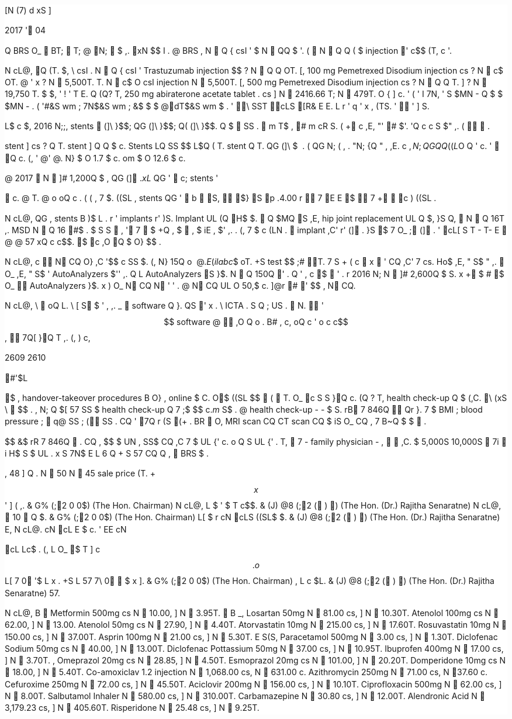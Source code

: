 [N (7) d xS ]

2017 ' 04

Q BRS O_  BT;  T; @ N;  $ ,. xN $$ I . @ BRS , N  Q { csI ' $ N  QQ $ '. (  N  Q Q ( $ injection ' c$$ (T, c '.

N cL@, Q (T. $, \ csI . N  Q { csI ' Trastuzumab injection $$ ? N  Q Q OT. [, 100 mg Pemetrexed Disodium injection cs ? N  c$ OT. @ ' x ? N  5,500T. T. N  c$ O csI injection N  5,500T. [, 500 mg Pemetrexed Disodium injection cs ? N  Q Q T. ] ? N  19,750 T. $ $, ' ! ' T E. Q (Q? T, 250 mg abiraterone acetate tablet . cs ] N  2416.66 T; N  479T. O { ] c. ' ( ' I 7N, ' S $MN - Q $ $ $MN - . ( '#&S wm ; 7N$&S wm ; &$ $ $ @dT$&S wm $ . ' \ SST   cLS [R& E E. L r ' q ' x , (TS. '  ' ] S.

L$ c $, 2016 N;;, stents  (]\ }$$; QG (]\ }$$; Q( (]\ }$$. Q $  SS .  m T$ , # m cR S. ( + c ,E, "' # $'. 'Q c c S $" ,. (   .

stent ] cs ? Q T. stent ] Q Q $ c. Stents LQ SS $$ L$Q ( T. stent Q T. QG (]\ $  . ( QG N; ( , . "N; {Q " , ,E. c $, N; QG QQ (( L$O Q ' c. '  Q c. (, ' @' @. N} $ O 1.7 $ c. om $ O 12.6 $ c.

@ 2017  N  ]# 1,200Q $ , QG (] $. xL$ QG '  c; stents '

 c. @ T. @ o oQ c . ( ( , 7 $. ((SL , stents QG '  b  S,  $} S p $. 4.00$ r  7 E E $  7 +  c ) ((SL .

N cL@, QG , stents B )$ L . r ' implants r' )S. Implant UL (Q H$ $.  Q $MQ S ,E, hip joint replacement UL Q $, }S Q,  N  Q 16T ,. MSD N  Q 16  #$ . $ S S  , ' 7  $ +Q , $  , $ iE , $' ,. . (, 7 $ c (LN .  implant ,C' r' (] . }S $ 7 O_ ; (] . ' cL[ S T - T- E  @ @ 57 xQ c c$$. $ c ,O Q $ O} $$ .

N cL@, c  N CQ O} ,C '$$ c SS $. (, N} 15Q o $\ @. E (i lab c$$ oT. +S test $$ ;# T. 7 S + ( c  x  ' CQ ,C' 7 cs. Ho$ ,E, " S$ " ,.  O_ ,E, " S$ ' AutoAnalyzers $'' ,. Q L AutoAnalyzers S }$. N  Q 150Q ' . Q ' , c $  ' . r 2016 N; N  ]# 2,600Q $ S. x + $ # $ O_  AutoAnalyzers }$. x ) O_ N CQ N ' ' . @ N CQ UL O 50,$ c. ]@r # ' $$ , N CQ.

N cL@, \  oQ L. \ [ S $ ' , ,. _  software Q }. QS ' x . \ ICTA . S Q ; US .  N.  '$$ software @  ,O Q o . B# , c, oQ c ' o c c$$,  7Q[ }Q T ,. (, ) c,

2609 2610

#'$L

$ , handover-takeover procedures B O} , online $ C. O$ ((SL $$  (  T. O_ c S S }Q c. (Q ? T, health check-up Q $ (,C. \ (xS \  $$ . , N; Q $[ 57 SS $ health check-up Q 7 ;$ $$ c$. m$ S$ . @ health check-up - - $ S. rB 7 846Q  Qr }. 7 $ BMI ; blood pressure ;  q@ SS ; ( SS . CQ ' 7Q r (S  (+ . BR  O, MRI scan CQ CT scan CQ $ iS O_ CQ , 7 B~Q $ $  .

$$ &$ rR 7 846Q  . CQ , $$ $ UN , SS$ CQ ,C 7 $ UL {' c. o Q S UL {' . T,  7 - family physician - ,   ,C. $ 5,000S 10,000S  7i  i H$ S $ UL . x S 7N$ E L 6 Q + S 57 CQ Q ,  BRS $ .

, 48 ] Q . N  50 N  45 sale price (T. +$$x $$' ] ( ,. & G% (;2 0 0$) (The Hon. Chairman) N cL@, L $ ' $ T c$$. & (J) @8 (;2 ( ) ) (The Hon. (Dr.) Rajitha Senaratne) N cL@,  10  Q $. & G% (;2 0 0$) (The Hon. Chairman) L[ $ r cN cLS ((SL$ $. & (J) @8 (;2 ( ) ) (The Hon. (Dr.) Rajitha Senaratne) E, N cL@. cN cL E $ c. ' EE cN

cL Lc$ . (, L O_ $ T ] c$$. o$$ L[ 7 0 '$ L x . +S L 57 7\ 0  $ x ]. & G% (;2 0 0$) (The Hon. Chairman) , L c $L. & (J) @8 (;2 ( ) ) (The Hon. (Dr.) Rajitha Senaratne) 57.

N cL@, B  Metformin 500mg cs N  10.00, ] N  3.95T.  B _, Losartan 50mg N  81.00 cs, ] N  10.30T. Atenolol 100mg cs N  62.00, ] N  13.00. Atenolol 50mg cs N  27.90, ] N  4.40T. Atorvastatin 10mg N  215.00 cs, ] N  17.60T. Rosuvastatin 10mg N  150.00 cs, ] N  37.00T. Asprin 100mg N  21.00 cs, ] N  5.30T. E S(S, Paracetamol 500mg N  3.00 cs, ] N  1.30T. Diclofenac Sodium 50mg cs N  40.00, ] N  13.00T. Diclofenac Pottassium 50mg N  37.00 cs, ] N  10.95T. Ibuprofen 400mg N  17.00 cs, ] N  3.70T. , Omeprazol 20mg cs N  28.85, ] N  4.50T. Esmoprazol 20mg cs N  101.00, ] N  20.20T. Domperidone 10mg cs N  18.00, ] N  5.40T. Co-amoxiclav 1.2 injection N  1,068.00 cs, N  631.00 c. Azithromycin 250mg N  71.00 cs, N  37.60 c. Cefuroxime 250mg N  72.00 cs, ] N  45.50T. Aciclovir 200mg N  156.00 cs, ] N  10.10T. Ciprofloxacin 500mg N  62.00 cs, ] N  8.00T. Salbutamol Inhaler N  580.00 cs, ] N  310.00T. Carbamazepine N  30.80 cs, ] N  12.00T. Alendronic Acid N  3,179.23 cs, ] N  405.60T. Risperidone N  25.48 cs, ] N  9.25T.
